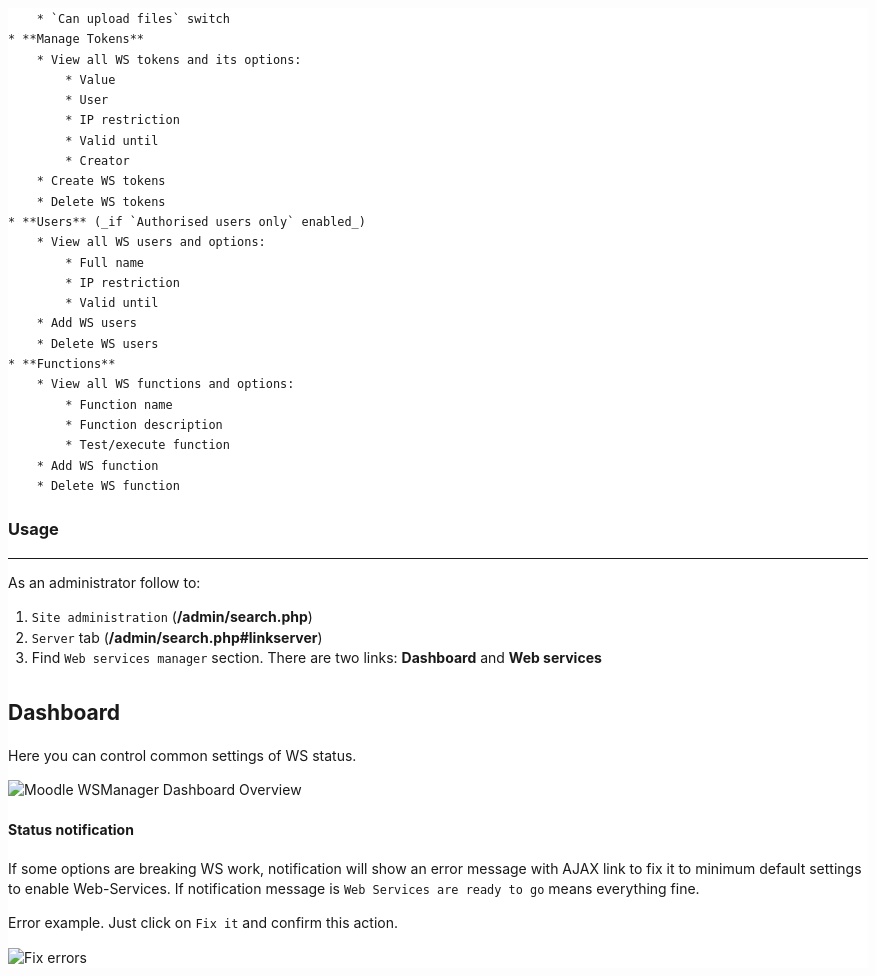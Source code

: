         * `Can upload files` switch
    * **Manage Tokens**
        * View all WS tokens and its options:
            * Value
            * User
            * IP restriction
            * Valid until
            * Creator
        * Create WS tokens
        * Delete WS tokens
    * **Users** (_if `Authorised users only` enabled_)
        * View all WS users and options:
            * Full name
            * IP restriction
            * Valid until
        * Add WS users
        * Delete WS users
    * **Functions**
        * View all WS functions and options:
            * Function name
            * Function description
            * Test/execute function
        * Add WS function
        * Delete WS function

### Usage
---

As an administrator follow to:

1. `Site administration` (**/admin/search.php**)
2. `Server` tab (**/admin/search.php#linkserver**)
3. Find `Web services manager` section. There are two links: **Dashboard** and **Web services**

## Dashboard

Here you can control common settings of WS status.

![Moodle WSManager Dashboard Overview](https://github.com/ai/size-limit/assets/96910700/f5343e34-de33-4649-98b2-d023251d1bd0)

#### Status notification

If some options are breaking WS work, notification will show an error message with AJAX link to fix it to minimum
default settings to enable Web-Services. If notification message is `Web Services are ready to go` means everything
fine.

Error example. Just click on `Fix it` and confirm this action.

![Fix errors](https://github.com/ai/size-limit/assets/96910700/65557beb-0c4c-46ec-babd-a90b250ade13)
